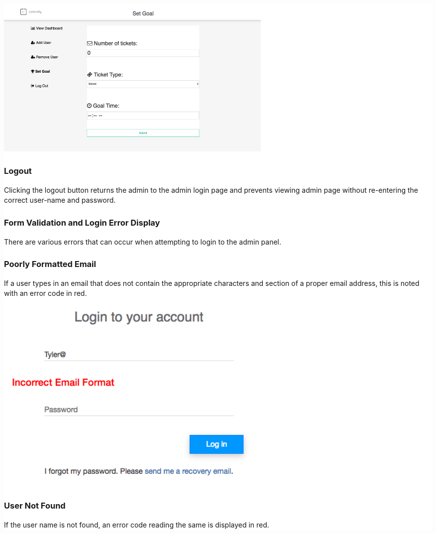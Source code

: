 <img src="screen_shots/Screen_shot_set_goal.png" alt="" width=60%>   
<h3>Logout</h3>
<p>Clicking the logout button returns the admin to the admin login page and prevents viewing admin page without re-entering the correct user-name and password.</p>

<h3>Form Validation and Login Error Display</h3>
<p>There are various errors that can occur when attempting to login to the admin panel.</p>
<h3>Poorly Formatted Email</h3>
<p>If a user types in an email that does not contain the appropriate characters and section of a proper email address, this is noted with an error code in red.</p>
<img src="screen_shots/Screen_shot_login_incorrect_email.png" alt="Incorrect Email Error Message" width=60%>
<h3>User Not Found</h3>
<p>If the user name is not found, an error code reading the same is displayed in red.</p>